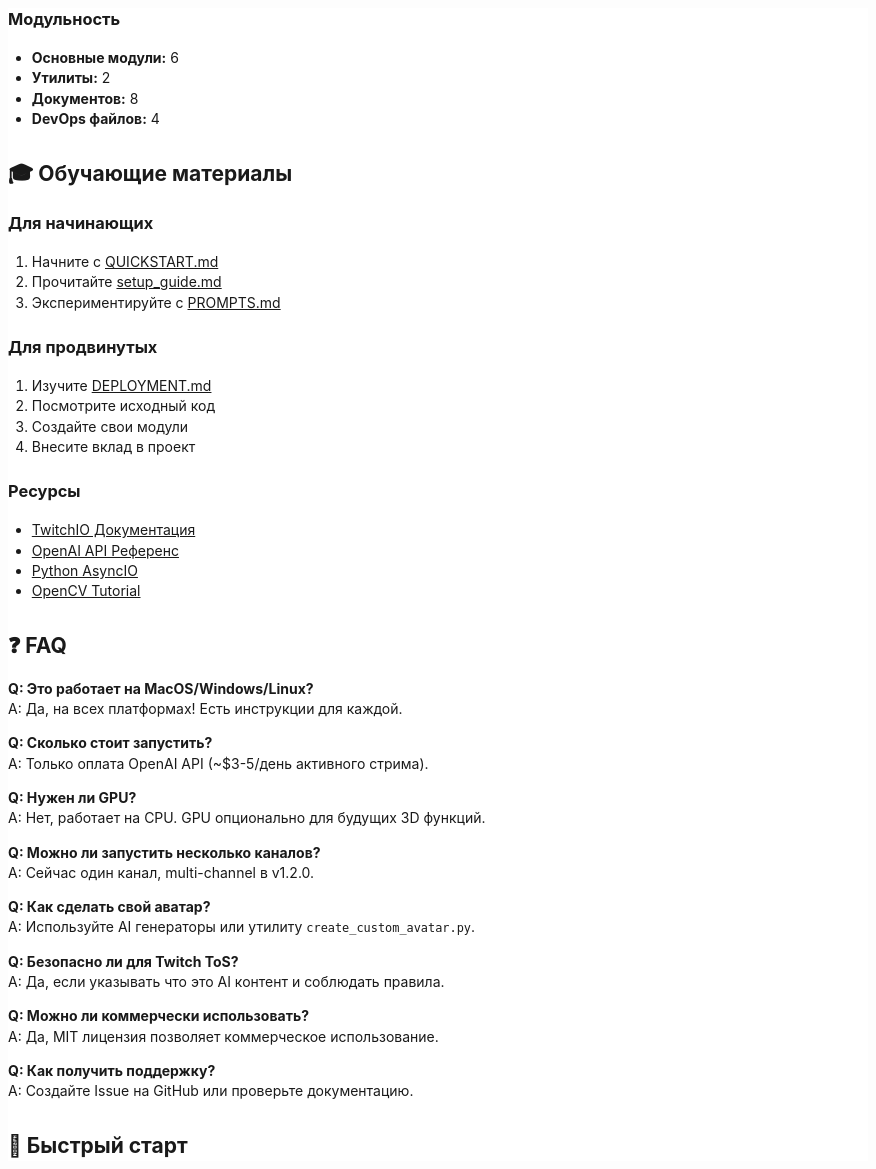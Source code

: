 ### Модульность
- **Основные модули:** 6
- **Утилиты:** 2
- **Документов:** 8
- **DevOps файлов:** 4

## 🎓 Обучающие материалы

### Для начинающих
1. Начните с [QUICKSTART.md](QUICKSTART.md)
2. Прочитайте [setup_guide.md](setup_guide.md)
3. Экспериментируйте с [PROMPTS.md](PROMPTS.md)

### Для продвинутых
1. Изучите [DEPLOYMENT.md](DEPLOYMENT.md)
2. Посмотрите исходный код
3. Создайте свои модули
4. Внесите вклад в проект

### Ресурсы
- [TwitchIO Документация](https://twitchio.dev/)
- [OpenAI API Референс](https://platform.openai.com/docs/api-reference)
- [Python AsyncIO](https://docs.python.org/3/library/asyncio.html)
- [OpenCV Tutorial](https://docs.opencv.org/4.x/d6/d00/tutorial_py_root.html)

## ❓ FAQ

**Q: Это работает на MacOS/Windows/Linux?**  
A: Да, на всех платформах! Есть инструкции для каждой.

**Q: Сколько стоит запустить?**  
A: Только оплата OpenAI API (~$3-5/день активного стрима).

**Q: Нужен ли GPU?**  
A: Нет, работает на CPU. GPU опционально для будущих 3D функций.

**Q: Можно ли запустить несколько каналов?**  
A: Сейчас один канал, multi-channel в v1.2.0.

**Q: Как сделать свой аватар?**  
A: Используйте AI генераторы или утилиту `create_custom_avatar.py`.

**Q: Безопасно ли для Twitch ToS?**  
A: Да, если указывать что это AI контент и соблюдать правила.

**Q: Можно ли коммерчески использовать?**  
A: Да, MIT лицензия позволяет коммерческое использование.

**Q: Как получить поддержку?**  
A: Создайте Issue на GitHub или проверьте документацию.

## 🎉 Быстрый старт
